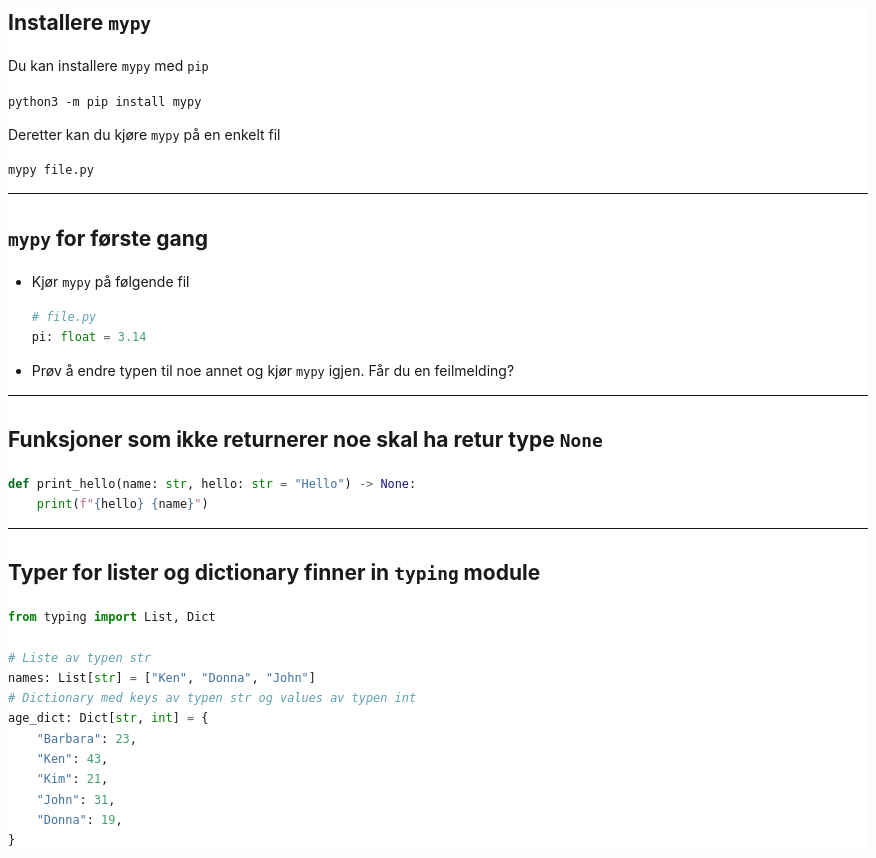 
## Installere `mypy`

Du kan installere `mypy` med `pip`

```
python3 -m pip install mypy
```
Deretter kan du kjøre `mypy` på en enkelt fil
```
mypy file.py
```

---

## `mypy` for første gang

* Kjør `mypy` på følgende fil
    ```python
    # file.py
    pi: float = 3.14
    ```
* Prøv å endre typen til noe annet og kjør `mypy` igjen. Får du en feilmelding?

---


## Funksjoner som ikke returnerer noe skal ha retur type `None`

```python
def print_hello(name: str, hello: str = "Hello") -> None:
    print(f"{hello} {name}")
```

---

## Typer for lister og dictionary finner in `typing` module

```python
from typing import List, Dict

# Liste av typen str
names: List[str] = ["Ken", "Donna", "John"]
# Dictionary med keys av typen str og values av typen int
age_dict: Dict[str, int] = {
    "Barbara": 23,
    "Ken": 43,
    "Kim": 21,
    "John": 31,
    "Donna": 19,
}
```
